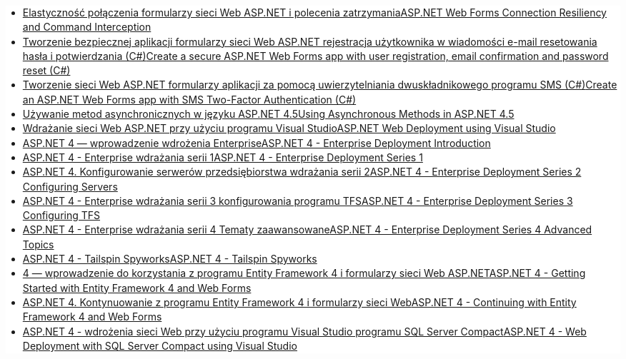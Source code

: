 * [<span data-ttu-id="1d54b-113">Elastyczność połączenia formularzy sieci Web ASP.NET i polecenia zatrzymania</span><span class="sxs-lookup"><span data-stu-id="1d54b-113">ASP.NET Web Forms Connection Resiliency and Command Interception</span></span>](web-forms/overview/advanced/aspnet-web-forms-connection-resiliency-and-command-interception.md)
* [<span data-ttu-id="1d54b-114">Tworzenie bezpiecznej aplikacji formularzy sieci Web ASP.NET rejestracja użytkownika w wiadomości e-mail resetowania hasła i potwierdzania (C#)</span><span class="sxs-lookup"><span data-stu-id="1d54b-114">Create a secure ASP.NET Web Forms app with user registration, email confirmation and password reset (C#)</span></span>](web-forms/overview/security/create-a-secure-aspnet-web-forms-app-with-user-registration-email-confirmation-and-password-reset.md)
* [<span data-ttu-id="1d54b-115">Tworzenie sieci Web ASP.NET formularzy aplikacji za pomocą uwierzytelniania dwuskładnikowego programu SMS (C#)</span><span class="sxs-lookup"><span data-stu-id="1d54b-115">Create an ASP.NET Web Forms app with SMS Two-Factor Authentication (C#)</span></span>](web-forms/overview/security/create-an-aspnet-web-forms-app-with-sms-two-factor-authentication.md)
* [<span data-ttu-id="1d54b-116">Używanie metod asynchronicznych w języku ASP.NET 4.5</span><span class="sxs-lookup"><span data-stu-id="1d54b-116">Using Asynchronous Methods in ASP.NET 4.5</span></span>](web-forms/overview/performance-and-caching/using-asynchronous-methods-in-aspnet-45.md)
* [<span data-ttu-id="1d54b-117">Wdrażanie sieci Web ASP.NET przy użyciu programu Visual Studio</span><span class="sxs-lookup"><span data-stu-id="1d54b-117">ASP.NET Web Deployment using Visual Studio</span></span>](web-forms/overview/deployment/visual-studio-web-deployment/index.md)
* [<span data-ttu-id="1d54b-118">ASP.NET 4 — wprowadzenie wdrożenia Enterprise</span><span class="sxs-lookup"><span data-stu-id="1d54b-118">ASP.NET 4 - Enterprise Deployment Introduction</span></span>](web-forms/overview/deployment/deploying-web-applications-in-enterprise-scenarios/index.md)
* [<span data-ttu-id="1d54b-119">ASP.NET 4 - Enterprise wdrażania serii 1</span><span class="sxs-lookup"><span data-stu-id="1d54b-119">ASP.NET 4 - Enterprise Deployment Series 1</span></span>](web-forms/overview/deployment/web-deployment-in-the-enterprise/index.md)
* [<span data-ttu-id="1d54b-120">ASP.NET 4. Konfigurowanie serwerów przedsiębiorstwa wdrażania serii 2</span><span class="sxs-lookup"><span data-stu-id="1d54b-120">ASP.NET 4 - Enterprise Deployment Series 2 Configuring Servers</span></span>](web-forms/overview/deployment/configuring-server-environments-for-web-deployment/index.md)
* [<span data-ttu-id="1d54b-121">ASP.NET 4 - Enterprise wdrażania serii 3 konfigurowania programu TFS</span><span class="sxs-lookup"><span data-stu-id="1d54b-121">ASP.NET 4 - Enterprise Deployment Series 3 Configuring TFS</span></span>](web-forms/overview/deployment/configuring-team-foundation-server-for-web-deployment/index.md)
* [<span data-ttu-id="1d54b-122">ASP.NET 4 - Enterprise wdrażania serii 4 Tematy zaawansowane</span><span class="sxs-lookup"><span data-stu-id="1d54b-122">ASP.NET 4 - Enterprise Deployment Series 4 Advanced Topics</span></span>](web-forms/overview/deployment/advanced-enterprise-web-deployment/index.md)
* [<span data-ttu-id="1d54b-123">ASP.NET 4 - Tailspin Spyworks</span><span class="sxs-lookup"><span data-stu-id="1d54b-123">ASP.NET 4 - Tailspin Spyworks</span></span>](web-forms/overview/older-versions-getting-started/tailspin-spyworks/index.md)
* [<span data-ttu-id="1d54b-124">4 — wprowadzenie do korzystania z programu Entity Framework 4 i formularzy sieci Web ASP.NET</span><span class="sxs-lookup"><span data-stu-id="1d54b-124">ASP.NET 4 - Getting Started with Entity Framework 4 and Web Forms</span></span>](web-forms/overview/older-versions-getting-started/getting-started-with-ef/index.md)
* [<span data-ttu-id="1d54b-125">ASP.NET 4. Kontynuowanie z programu Entity Framework 4 i formularzy sieci Web</span><span class="sxs-lookup"><span data-stu-id="1d54b-125">ASP.NET 4 - Continuing with Entity Framework 4 and Web Forms</span></span>](web-forms/overview/older-versions-getting-started/continuing-with-ef/index.md)
* [<span data-ttu-id="1d54b-126">ASP.NET 4 - wdrożenia sieci Web przy użyciu programu Visual Studio programu SQL Server Compact</span><span class="sxs-lookup"><span data-stu-id="1d54b-126">ASP.NET 4 - Web Deployment with SQL Server Compact using Visual Studio</span></span>](web-forms/overview/older-versions-getting-started/deployment-to-a-hosting-provider/index.md)
